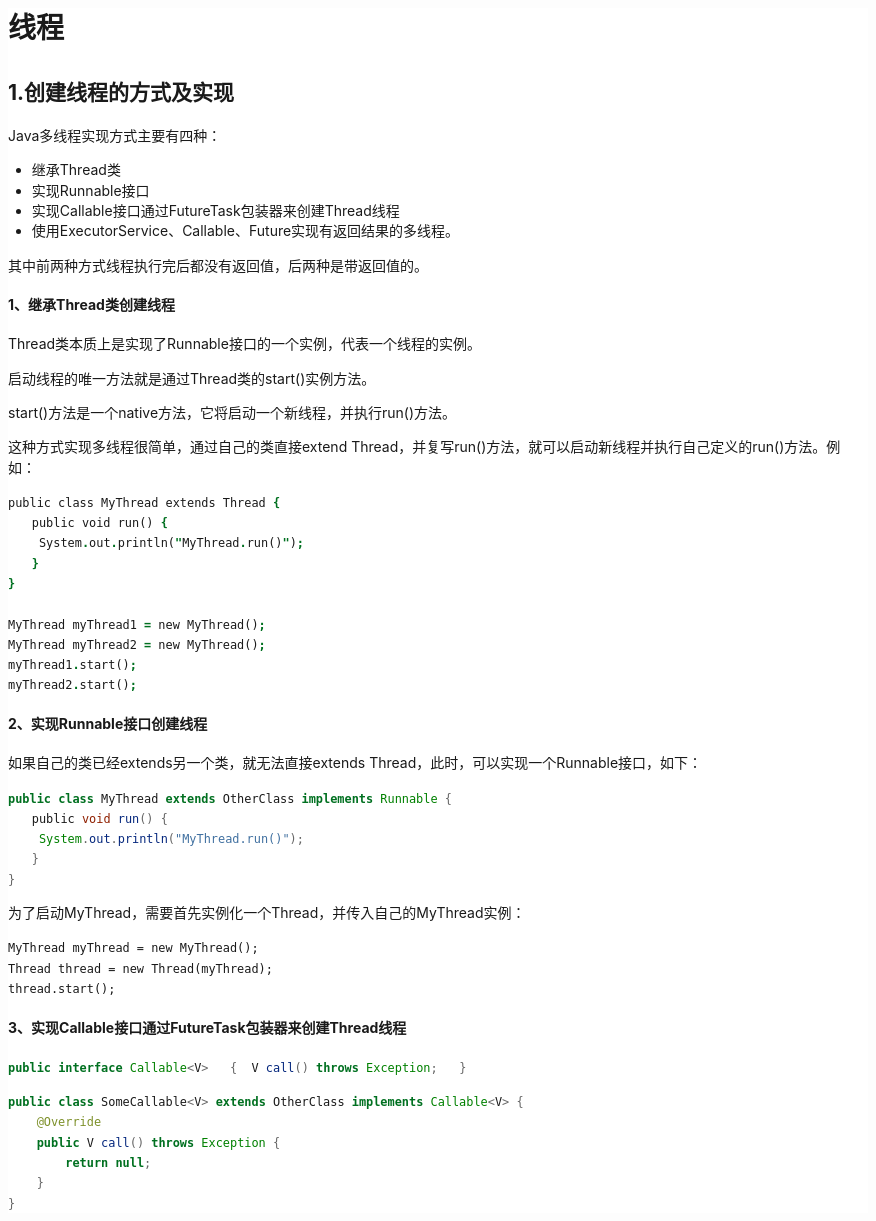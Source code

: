 # 线程

## 1.创建线程的方式及实现
Java多线程实现方式主要有四种：
* 继承Thread类
* 实现Runnable接口 
* 实现Callable接口通过FutureTask包装器来创建Thread线程 
* 使用ExecutorService、Callable、Future实现有返回结果的多线程。

其中前两种方式线程执行完后都没有返回值，后两种是带返回值的。

#### 1、继承Thread类创建线程
   Thread类本质上是实现了Runnable接口的一个实例，代表一个线程的实例。
   
   启动线程的唯一方法就是通过Thread类的start()实例方法。
   
   start()方法是一个native方法，它将启动一个新线程，并执行run()方法。
   
   这种方式实现多线程很简单，通过自己的类直接extend Thread，并复写run()方法，就可以启动新线程并执行自己定义的run()方法。例如：
~~~j
public class MyThread extends Thread {  
　　public void run() {  
　　 System.out.println("MyThread.run()");  
　　}  
}  
 
MyThread myThread1 = new MyThread();  
MyThread myThread2 = new MyThread();  
myThread1.start();  
myThread2.start();
~~~

#### 2、实现Runnable接口创建线程
   如果自己的类已经extends另一个类，就无法直接extends Thread，此时，可以实现一个Runnable接口，如下：
   ~~~java
   public class MyThread extends OtherClass implements Runnable {  
   　　public void run() {  
   　　 System.out.println("MyThread.run()");  
   　　}  
   }  
   ~~~
   为了启动MyThread，需要首先实例化一个Thread，并传入自己的MyThread实例：
   ~~~
   MyThread myThread = new MyThread();  
   Thread thread = new Thread(myThread);  
   thread.start();  
   ~~~
####   3、实现Callable接口通过FutureTask包装器来创建Thread线程
~~~java
public interface Callable<V>   {  V call() throws Exception;   } 
~~~
~~~java
public class SomeCallable<V> extends OtherClass implements Callable<V> {
    @Override
    public V call() throws Exception {
        return null;
    }
}
~~~
